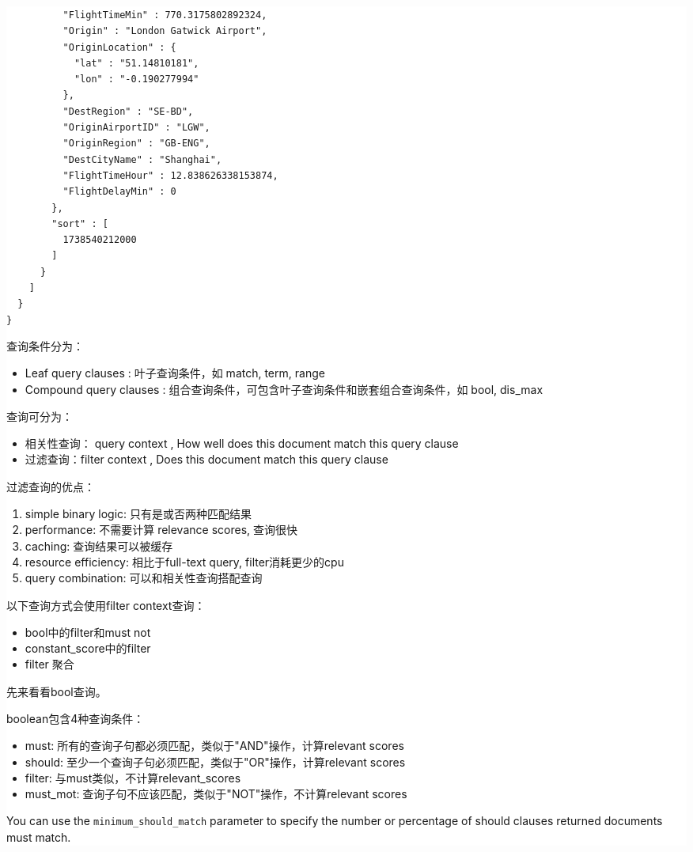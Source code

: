 ```
          "FlightTimeMin" : 770.3175802892324,
          "Origin" : "London Gatwick Airport",
          "OriginLocation" : {
            "lat" : "51.14810181",
            "lon" : "-0.190277994"
          },
          "DestRegion" : "SE-BD",
          "OriginAirportID" : "LGW",
          "OriginRegion" : "GB-ENG",
          "DestCityName" : "Shanghai",
          "FlightTimeHour" : 12.838626338153874,
          "FlightDelayMin" : 0
        },
        "sort" : [
          1738540212000
        ]
      }
    ]
  }
}

```

查询条件分为：
- Leaf query clauses : 叶子查询条件，如 match, term, range
- Compound query clauses : 组合查询条件，可包含叶子查询条件和嵌套组合查询条件，如 bool, dis_max

查询可分为：
- 相关性查询： query context , How well does this document match this query clause
- 过滤查询：filter context , Does this document match this query clause

过滤查询的优点：
1. simple binary logic: 只有是或否两种匹配结果
2. performance: 不需要计算  relevance scores, 查询很快
3. caching: 查询结果可以被缓存
4. resource efficiency: 相比于full-text query, filter消耗更少的cpu
5. query combination: 可以和相关性查询搭配查询

以下查询方式会使用filter context查询：
- bool中的filter和must not
- constant_score中的filter
- filter 聚合


先来看看bool查询。

boolean包含4种查询条件：
- must: 所有的查询子句都必须匹配，类似于"AND"操作，计算relevant scores
- should: 至少一个查询子句必须匹配，类似于"OR"操作，计算relevant scores
- filter: 与must类似，不计算relevant_scores
- must_mot: 查询子句不应该匹配，类似于"NOT"操作，不计算relevant scores

You can use the `minimum_should_match` parameter to specify the number or percentage of should clauses returned documents must match.
